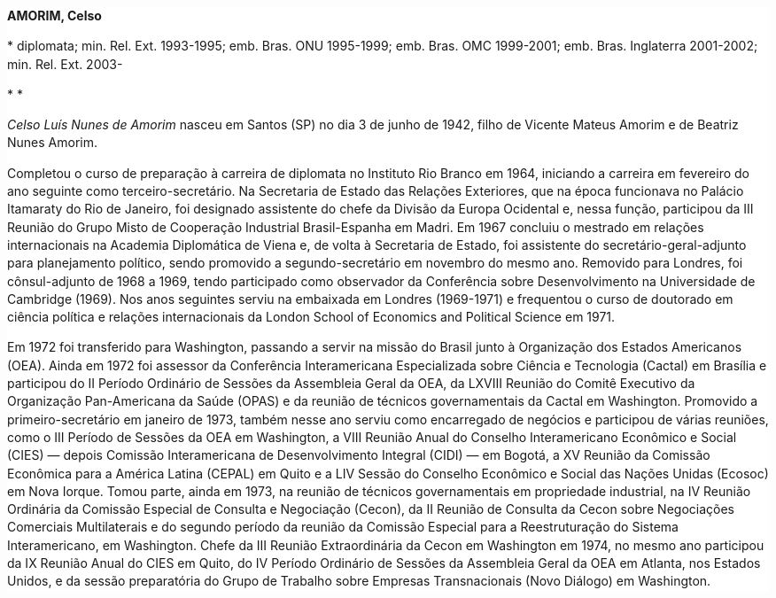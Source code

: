 **AMORIM, Celso**

\* diplomata; min. Rel. Ext. 1993-1995; emb. Bras. ONU 1995-1999; emb.
Bras. OMC 1999-2001; emb. Bras. Inglaterra 2001-2002; min. Rel. Ext.
2003-

* *

*Celso Luís Nunes de Amorim* nasceu em Santos (SP) no dia 3 de junho de
1942, filho de Vicente Mateus Amorim e de Beatriz Nunes Amorim.

Completou o curso de preparação à carreira de diplomata no Instituto Rio
Branco em 1964, iniciando a carreira em fevereiro do ano seguinte como
terceiro-secretário. Na Secretaria de Estado das Relações Exteriores,
que na época funcionava no Palácio Itamaraty do Rio de Janeiro, foi
designado assistente do chefe da Divisão da Europa Ocidental e, nessa
função, participou da III Reunião do Grupo Misto de Cooperação
Industrial Brasil-Espanha em Madri. Em 1967 concluiu o mestrado em
relações internacionais na Academia Diplomática de Viena e, de volta à
Secretaria de Estado, foi assistente do secretário-geral-adjunto para
planejamento político, sendo promovido a segundo-secretário em novembro
do mesmo ano. Removido para Londres, foi cônsul-adjunto de 1968 a 1969,
tendo participado como observador da Conferência sobre Desenvolvimento
na Universidade de Cambridge (1969). Nos anos seguintes serviu na
embaixada em Londres (1969-1971) e frequentou o curso de doutorado em
ciência política e relações internacionais da London School of Economics
and Political Science em 1971.

Em 1972 foi transferido para Washington, passando a servir na missão do
Brasil junto à Organização dos Estados Americanos (OEA). Ainda em 1972
foi assessor da Conferência Interamericana Especializada sobre Ciência e
Tecnologia (Cactal) em Brasília e participou do II Período Ordinário de
Sessões da Assembleia Geral da OEA, da LXVIII Reunião do Comitê
Executivo da Organização Pan-Americana da Saúde (OPAS) e da reunião de
técnicos governamentais da Cactal em Washington. Promovido a
primeiro-secretário em janeiro de 1973, também nesse ano serviu como
encarregado de negócios e participou de várias reuniões, como o III
Período de Sessões da OEA em Washington, a VIII Reunião Anual do
Conselho Interamericano Econômico e Social (CIES) — depois Comissão
Interamericana de Desenvolvimento Integral (CIDI) — em Bogotá, a XV
Reunião da Comissão Econômica para a América Latina (CEPAL) em Quito e a
LIV Sessão do Conselho Econômico e Social das Nações Unidas (Ecosoc) em
Nova Iorque. Tomou parte, ainda em 1973, na reunião de técnicos
governamentais em propriedade industrial, na IV Reunião Ordinária da
Comissão Especial de Consulta e Negociação (Cecon), da II Reunião de
Consulta da Cecon sobre Negociações Comerciais Multilaterais e do
segundo período da reunião da Comissão Especial para a Reestruturação do
Sistema Interamericano, em Washington. Chefe da III Reunião
Extraordinária da Cecon em Washington em 1974, no mesmo ano participou
da IX Reunião Anual do CIES em Quito, do IV Período Ordinário de Sessões
da Assembleia Geral da OEA em Atlanta, nos Estados Unidos, e da sessão
preparatória do Grupo de Trabalho sobre Empresas Transnacionais (Novo
Diálogo) em Washington.
